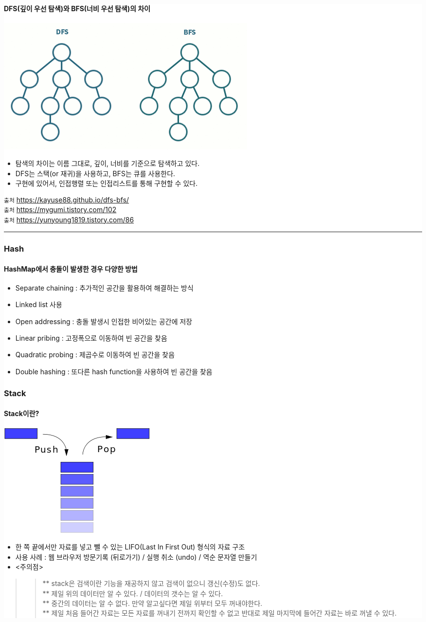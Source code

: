 #### DFS(깊이 우선 탐색)와 BFS(너비 우선 탐색)의 차이
![A](imgs/ds_dfs_bfs.gif)  
- 탐색의 차이는 이름 그대로, 깊이, 너비를 기준으로 탐색하고 있다.
- DFS는 스택(or 재귀)을 사용하고, BFS는 큐를 사용한다.
- 구현에 있어서, 인접행렬 또는 인접리스트를 통해 구현할 수 있다. 

`출처` https://kayuse88.github.io/dfs-bfs/    
`출처` https://mygumi.tistory.com/102    
`출처` https://yunyoung1819.tistory.com/86    


------------------------------------------------

### Hash
#### HashMap에서 충돌이 발생한 경우 다양한 방법
* Separate chaining : 추가적인 공간을 활용하여 해결하는 방식
 * Linked list 사용


* Open addressing : 충돌 발생시 인접한 비어있는 공간에 저장
 * Linear pribing : 고정폭으로 이동하여 빈 공간을 찾음
 * Quadratic probing : 제곱수로 이동하여 빈 공간을 찾음
 * Double hashing : 또다른 hash function을 사용하여 빈 공간을 찾음 

### Stack
#### Stack이란?
![A](imgs/ds_stack.png) 
- 한 쪽 끝에서만 자료를 넣고 뺄 수 있는 LIFO(Last In First Out) 형식의 자료 구조
- 사용 사례 : 웹 브라우저 방문기록 (뒤로가기) / 실행 취소 (undo) / 역순 문자열 만들기
- <주의점>
>> ** stack은 검색이란 기능을 재공하지 않고 검색이 없으니 갱신(수정)도 없다.    
>> ** 제일 위의 데이터만 알 수 있다. / 데이터의 갯수는 알 수 있다.     
>> ** 중간의 데이터는 알 수 없다. 만약 알고싶다면 제일 위부터 모두 꺼내야한다.     
>> ** 제일 처음 들어간 자료는 모든 자료를 꺼내기 전까지 확인할 수 없고 반대로 제일 마지막에 들어간 자료는 바로 꺼낼 수 있다.    

